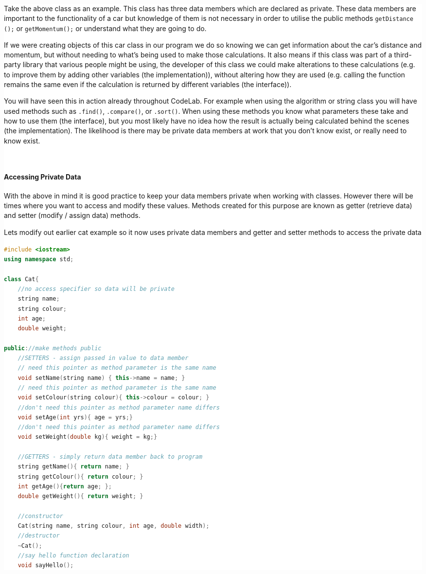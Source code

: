 Take the above class as an example. This class has three data members which are declared as private. These data members are important to the functionality of a car but knowledge of them is not necessary in order to utilise the public methods ```getDistance();``` or ```getMomentum();``` or understand what they are going to do.

If we were creating objects of this car class in our program we do so knowing we can get information about the car’s distance and momentum, but without needing to what’s being used to make those calculations. It also means if this class was part of a third-party library that various people might be using, the developer of this class we could make alterations to these calculations (e.g. to improve them by adding other variables (the implementation)), without altering how they are used (e.g. calling the function remains the same even if the calculation is returned by different variables (the interface)).

You will have seen this in action already throughout CodeLab. For example when using the algorithm or string class you will have used methods such as ```.find()```, ```.compare()```, or ```.sort()```. When using these methods you know what parameters these take and how to use them (the interface), but you most likely have no idea how the result is actually being calculated behind the scenes (the implementation). The likelihood is there may be private data members at work that you don’t know exist, or really need to know exist.

&nbsp;
&nbsp;

#### Accessing Private Data

With the above in mind it is good practice to keep your data members private when working with classes. However there will be times where you want to access and modify these values. Methods created for this purpose are known as getter (retrieve data) and setter (modify / assign data) methods.

Lets modify out earlier cat example so it now uses private data members and getter and setter methods to access the private data

```C++
#include <iostream>
using namespace std;

class Cat{
    //no access specifier so data will be private
    string name;
    string colour;
    int age;
    double weight;

public://make methods public
    //SETTERS - assign passed in value to data member
    // need this pointer as method parameter is the same name
    void setName(string name) { this->name = name; }
    // need this pointer as method parameter is the same name
    void setColour(string colour){ this->colour = colour; }
    //don't need this pointer as method parameter name differs
    void setAge(int yrs){ age = yrs;}
    //don't need this pointer as method parameter name differs
    void setWeight(double kg){ weight = kg;}

    //GETTERS - simply return data member back to program
    string getName(){ return name; }
    string getColour(){ return colour; }
    int getAge(){return age; };
    double getWeight(){ return weight; }

    //constructor
    Cat(string name, string colour, int age, double width);
    //destructor
    ~Cat();
    //say hello function declaration
    void sayHello();
```